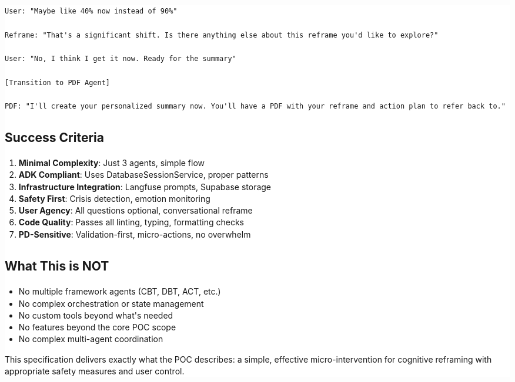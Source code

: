 ```
User: "Maybe like 40% now instead of 90%"

Reframe: "That's a significant shift. Is there anything else about this reframe you'd like to explore?"

User: "No, I think I get it now. Ready for the summary"

[Transition to PDF Agent]

PDF: "I'll create your personalized summary now. You'll have a PDF with your reframe and action plan to refer back to."
```

## Success Criteria

1. **Minimal Complexity**: Just 3 agents, simple flow
2. **ADK Compliant**: Uses DatabaseSessionService, proper patterns
3. **Infrastructure Integration**: Langfuse prompts, Supabase storage
4. **Safety First**: Crisis detection, emotion monitoring
5. **User Agency**: All questions optional, conversational reframe
6. **Code Quality**: Passes all linting, typing, formatting checks
7. **PD-Sensitive**: Validation-first, micro-actions, no overwhelm

## What This is NOT

- No multiple framework agents (CBT, DBT, ACT, etc.)
- No complex orchestration or state management
- No custom tools beyond what's needed
- No features beyond the core POC scope
- No complex multi-agent coordination

This specification delivers exactly what the POC describes: a simple, effective micro-intervention for cognitive reframing with appropriate safety measures and user control.